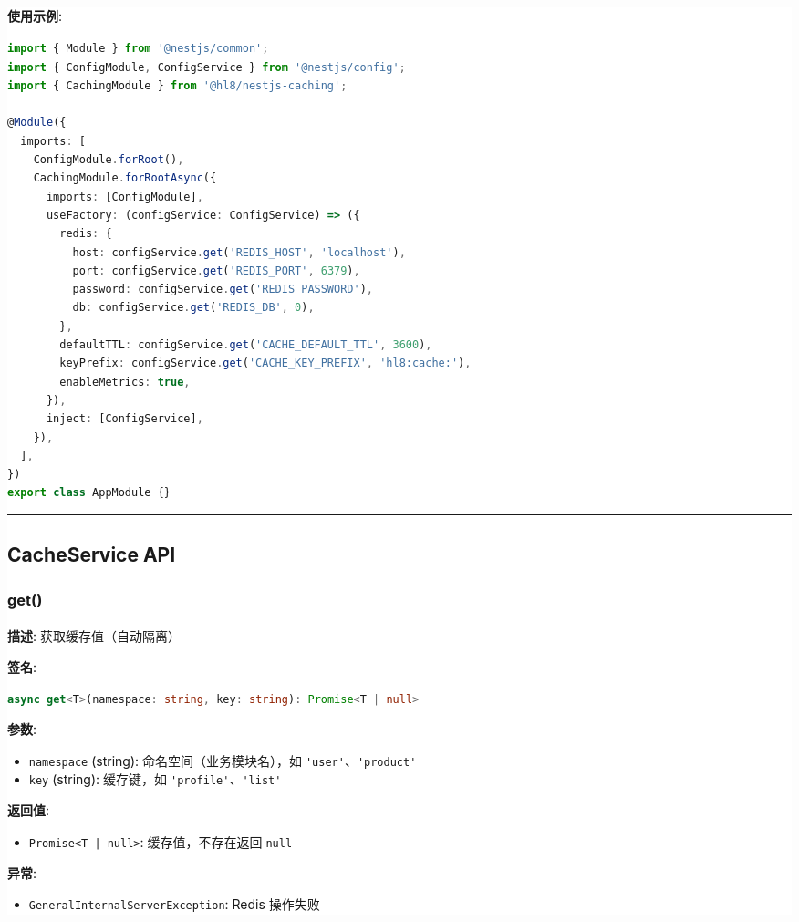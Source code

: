 **使用示例**:

```typescript
import { Module } from '@nestjs/common';
import { ConfigModule, ConfigService } from '@nestjs/config';
import { CachingModule } from '@hl8/nestjs-caching';

@Module({
  imports: [
    ConfigModule.forRoot(),
    CachingModule.forRootAsync({
      imports: [ConfigModule],
      useFactory: (configService: ConfigService) => ({
        redis: {
          host: configService.get('REDIS_HOST', 'localhost'),
          port: configService.get('REDIS_PORT', 6379),
          password: configService.get('REDIS_PASSWORD'),
          db: configService.get('REDIS_DB', 0),
        },
        defaultTTL: configService.get('CACHE_DEFAULT_TTL', 3600),
        keyPrefix: configService.get('CACHE_KEY_PREFIX', 'hl8:cache:'),
        enableMetrics: true,
      }),
      inject: [ConfigService],
    }),
  ],
})
export class AppModule {}
```

---

## CacheService API

### get<T>()

**描述**: 获取缓存值（自动隔离）

**签名**:

```typescript
async get<T>(namespace: string, key: string): Promise<T | null>
```

**参数**:

- `namespace` (string): 命名空间（业务模块名），如 `'user'`、`'product'`
- `key` (string): 缓存键，如 `'profile'`、`'list'`

**返回值**:

- `Promise<T | null>`: 缓存值，不存在返回 `null`

**异常**:

- `GeneralInternalServerException`: Redis 操作失败
